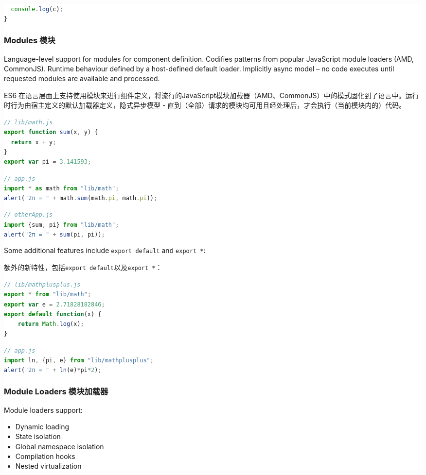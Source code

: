```JavaScript
  console.log(c);
}
```

### Modules 模块
Language-level support for modules for component definition.  Codifies patterns from popular JavaScript module loaders (AMD, CommonJS). Runtime behaviour defined by a host-defined default loader.  Implicitly async model – no code executes until requested modules are available and processed.

ES6 在语言层面上支持使用模块来进行组件定义，将流行的JavaScript模块加载器（AMD、CommonJS）中的模式固化到了语言中。运行时行为由宿主定义的默认加载器定义，隐式异步模型 - 直到（全部）请求的模块均可用且经处理后，才会执行（当前模块内的）代码。

```JavaScript
// lib/math.js
export function sum(x, y) {
  return x + y;
}
export var pi = 3.141593;
```
```JavaScript
// app.js
import * as math from "lib/math";
alert("2π = " + math.sum(math.pi, math.pi));
```
```JavaScript
// otherApp.js
import {sum, pi} from "lib/math";
alert("2π = " + sum(pi, pi));
```

Some additional features include `export default` and `export *`:

额外的新特性，包括`export default`以及`export *`：

```JavaScript
// lib/mathplusplus.js
export * from "lib/math";
export var e = 2.71828182846;
export default function(x) {
    return Math.log(x);
}
```
```JavaScript
// app.js
import ln, {pi, e} from "lib/mathplusplus";
alert("2π = " + ln(e)*pi*2);
```

### Module Loaders 模块加载器
Module loaders support:
- Dynamic loading
- State isolation
- Global namespace isolation
- Compilation hooks
- Nested virtualization
